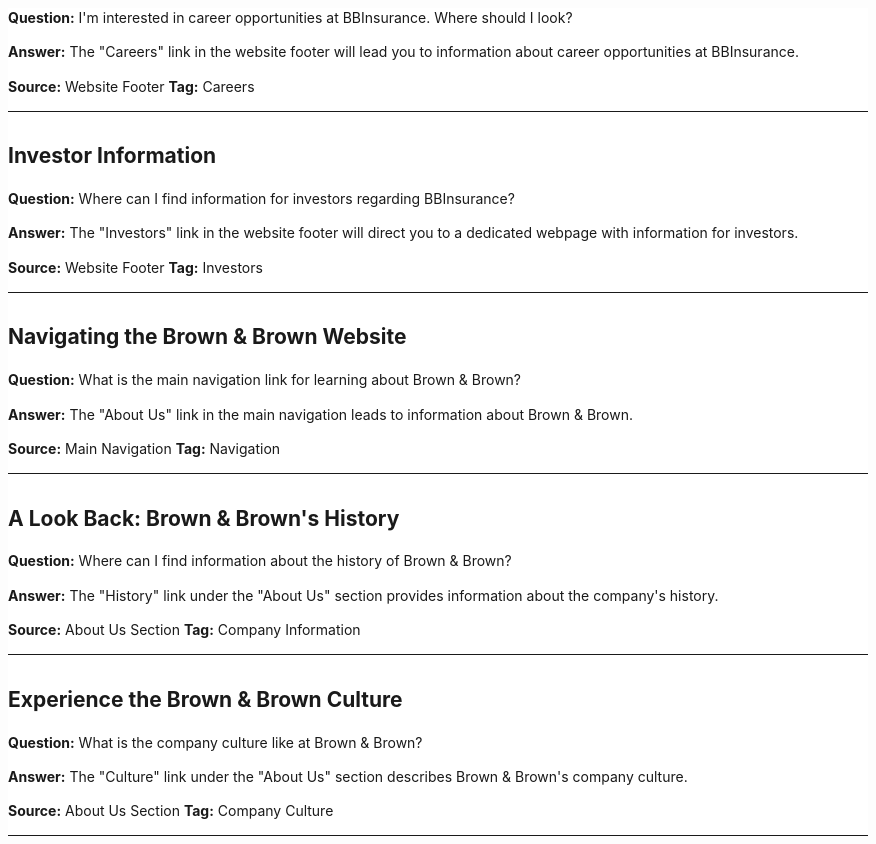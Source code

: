 **Question:** I'm interested in career opportunities at BBInsurance. Where should I look?

**Answer:** The "Careers" link in the website footer will lead you to information about career opportunities at BBInsurance.

**Source:** Website Footer
**Tag:** Careers

---

## Investor Information

**Question:** Where can I find information for investors regarding BBInsurance?

**Answer:** The "Investors" link in the website footer will direct you to a dedicated webpage with information for investors.

**Source:** Website Footer
**Tag:** Investors

---

## Navigating the Brown & Brown Website

**Question:** What is the main navigation link for learning about Brown & Brown?

**Answer:** The "About Us" link in the main navigation leads to information about Brown & Brown.

**Source:** Main Navigation
**Tag:** Navigation

---

## A Look Back: Brown & Brown's History

**Question:** Where can I find information about the history of Brown & Brown?

**Answer:** The "History" link under the "About Us" section provides information about the company's history.

**Source:** About Us Section
**Tag:** Company Information

---

## Experience the Brown & Brown Culture

**Question:** What is the company culture like at Brown & Brown?

**Answer:** The "Culture" link under the "About Us" section describes Brown & Brown's company culture.

**Source:** About Us Section
**Tag:** Company Culture

---
